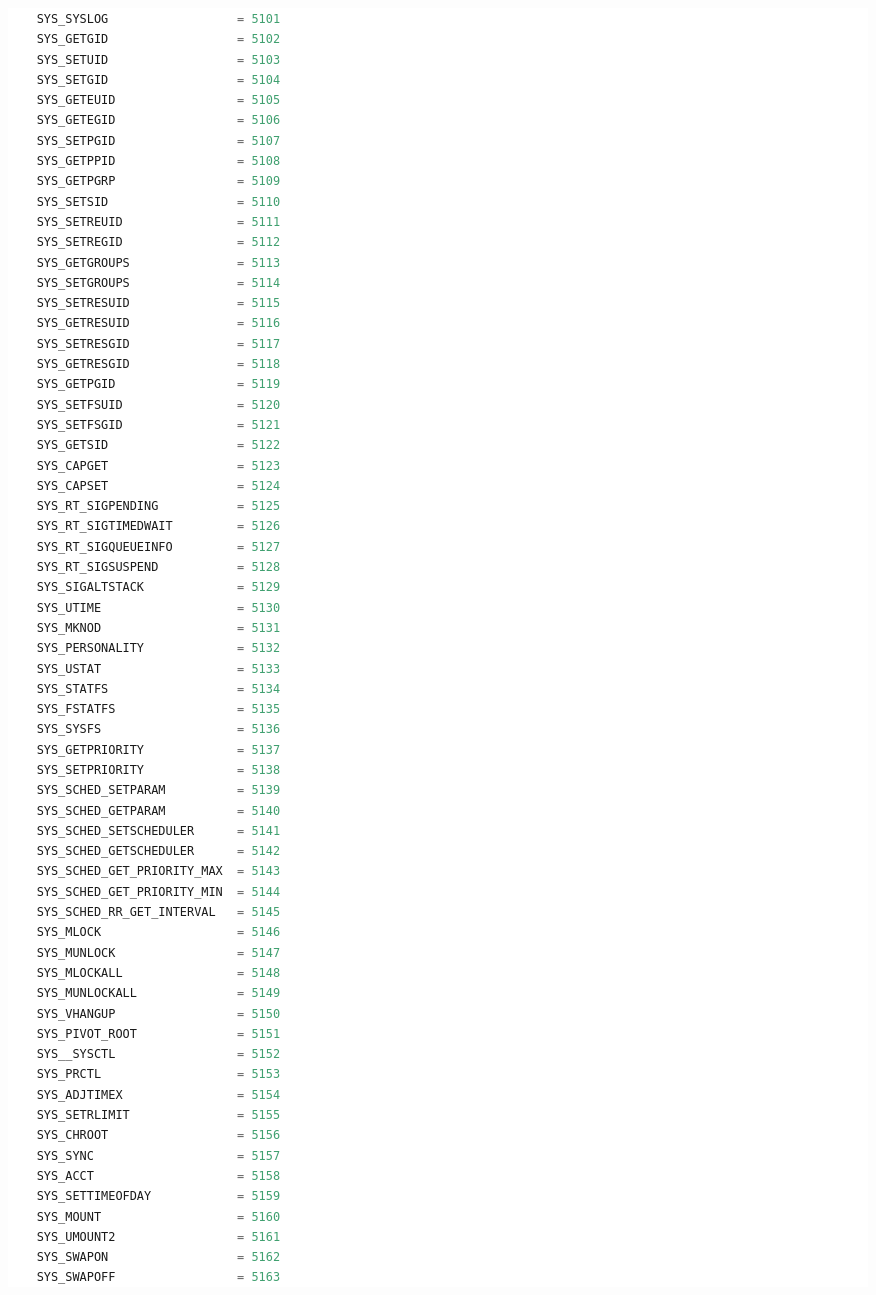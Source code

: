 ```go
	SYS_SYSLOG                  = 5101
	SYS_GETGID                  = 5102
	SYS_SETUID                  = 5103
	SYS_SETGID                  = 5104
	SYS_GETEUID                 = 5105
	SYS_GETEGID                 = 5106
	SYS_SETPGID                 = 5107
	SYS_GETPPID                 = 5108
	SYS_GETPGRP                 = 5109
	SYS_SETSID                  = 5110
	SYS_SETREUID                = 5111
	SYS_SETREGID                = 5112
	SYS_GETGROUPS               = 5113
	SYS_SETGROUPS               = 5114
	SYS_SETRESUID               = 5115
	SYS_GETRESUID               = 5116
	SYS_SETRESGID               = 5117
	SYS_GETRESGID               = 5118
	SYS_GETPGID                 = 5119
	SYS_SETFSUID                = 5120
	SYS_SETFSGID                = 5121
	SYS_GETSID                  = 5122
	SYS_CAPGET                  = 5123
	SYS_CAPSET                  = 5124
	SYS_RT_SIGPENDING           = 5125
	SYS_RT_SIGTIMEDWAIT         = 5126
	SYS_RT_SIGQUEUEINFO         = 5127
	SYS_RT_SIGSUSPEND           = 5128
	SYS_SIGALTSTACK             = 5129
	SYS_UTIME                   = 5130
	SYS_MKNOD                   = 5131
	SYS_PERSONALITY             = 5132
	SYS_USTAT                   = 5133
	SYS_STATFS                  = 5134
	SYS_FSTATFS                 = 5135
	SYS_SYSFS                   = 5136
	SYS_GETPRIORITY             = 5137
	SYS_SETPRIORITY             = 5138
	SYS_SCHED_SETPARAM          = 5139
	SYS_SCHED_GETPARAM          = 5140
	SYS_SCHED_SETSCHEDULER      = 5141
	SYS_SCHED_GETSCHEDULER      = 5142
	SYS_SCHED_GET_PRIORITY_MAX  = 5143
	SYS_SCHED_GET_PRIORITY_MIN  = 5144
	SYS_SCHED_RR_GET_INTERVAL   = 5145
	SYS_MLOCK                   = 5146
	SYS_MUNLOCK                 = 5147
	SYS_MLOCKALL                = 5148
	SYS_MUNLOCKALL              = 5149
	SYS_VHANGUP                 = 5150
	SYS_PIVOT_ROOT              = 5151
	SYS__SYSCTL                 = 5152
	SYS_PRCTL                   = 5153
	SYS_ADJTIMEX                = 5154
	SYS_SETRLIMIT               = 5155
	SYS_CHROOT                  = 5156
	SYS_SYNC                    = 5157
	SYS_ACCT                    = 5158
	SYS_SETTIMEOFDAY            = 5159
	SYS_MOUNT                   = 5160
	SYS_UMOUNT2                 = 5161
	SYS_SWAPON                  = 5162
	SYS_SWAPOFF                 = 5163
```
